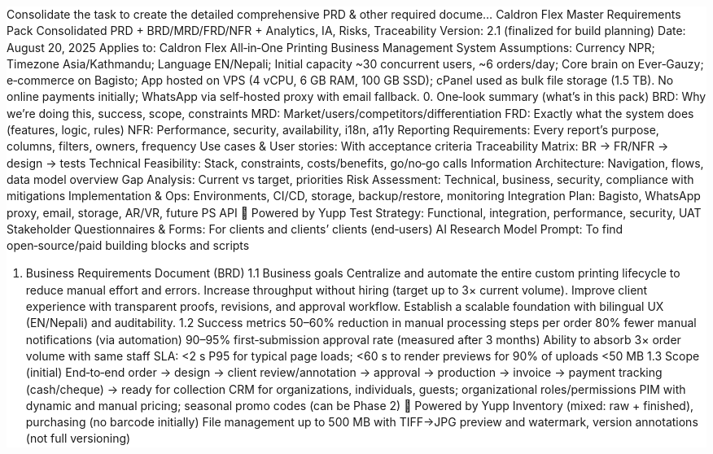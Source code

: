 Consolidate the task to create the detailed
 comprehensive PRD & other required docume…
 Caldron Flex Master Requirements Pack
 Consolidated PRD + BRD/MRD/FRD/NFR + Analytics, IA, Risks, Traceability
 Version: 2.1 (finalized for build planning)
 Date: August 20, 2025
 Applies to: Caldron Flex All‑in‑One Printing Business Management System
 Assumptions: Currency NPR; Timezone Asia/Kathmandu; Language EN/Nepali;
 Initial capacity ~30 concurrent users, ~6 orders/day; Core brain on Ever‑Gauzy;
 e‑commerce on Bagisto; App hosted on VPS (4 vCPU, 6 GB RAM, 100 GB SSD);
 cPanel used as bulk file storage (1.5 TB). No online payments initially; WhatsApp
 via self‑hosted proxy with email fallback.
 0. One‑look summary (what’s in this pack)
 BRD: Why we’re doing this, success, scope, constraints
 MRD: Market/users/competitors/differentiation
 FRD: Exactly what the system does (features, logic, rules)
 NFR: Performance, security, availability, i18n, a11y
 Reporting Requirements: Every report’s purpose, columns, filters, owners,
 frequency
 Use cases & User stories: With acceptance criteria
 Traceability Matrix: BR → FR/NFR → design → tests
 Technical Feasibility: Stack, constraints, costs/benefits, go/no‑go calls
 Information Architecture: Navigation, flows, data model overview
 Gap Analysis: Current vs target, priorities
 Risk Assessment: Technical, business, security, compliance with mitigations
 Implementation & Ops: Environments, CI/CD, storage, backup/restore,
 monitoring
 Integration Plan: Bagisto, WhatsApp proxy, email, storage, AR/VR, future PS
 API
 🚀
 Powered by Yupp
Test Strategy: Functional, integration, performance, security, UAT
 Stakeholder Questionnaires & Forms: For clients and clients’ clients
 (end‑users)
 AI Research Model Prompt: To find open‑source/paid building blocks and
 scripts
 1. Business Requirements Document (BRD)
 1.1 Business goals
 Centralize and automate the entire custom printing lifecycle to reduce
 manual effort and errors.
 Increase throughput without hiring (target up to 3× current volume).
 Improve client experience with transparent proofs, revisions, and approval
 workflow.
 Establish a scalable foundation with bilingual UX (EN/Nepali) and
 auditability.
 1.2 Success metrics
 50–60% reduction in manual processing steps per order
 80% fewer manual notifications (via automation)
 90–95% first‑submission approval rate (measured after 3 months)
 Ability to absorb 3× order volume with same staff
 SLA: <2 s P95 for typical page loads; <60 s to render previews for 90% of
 uploads <50 MB
 1.3 Scope (initial)
 End‑to‑end order → design → client review/annotation → approval →
 production → invoice → payment tracking (cash/cheque) → ready for
 collection
 CRM for organizations, individuals, guests; organizational roles/permissions
 PIM with dynamic and manual pricing; seasonal promo codes (can be
 Phase 2)
 🚀
 Powered by Yupp
Inventory (mixed: raw + finished), purchasing (no barcode initially)
 File management up to 500 MB with TIFF→JPG preview and watermark,
 version annotations (not full versioning)